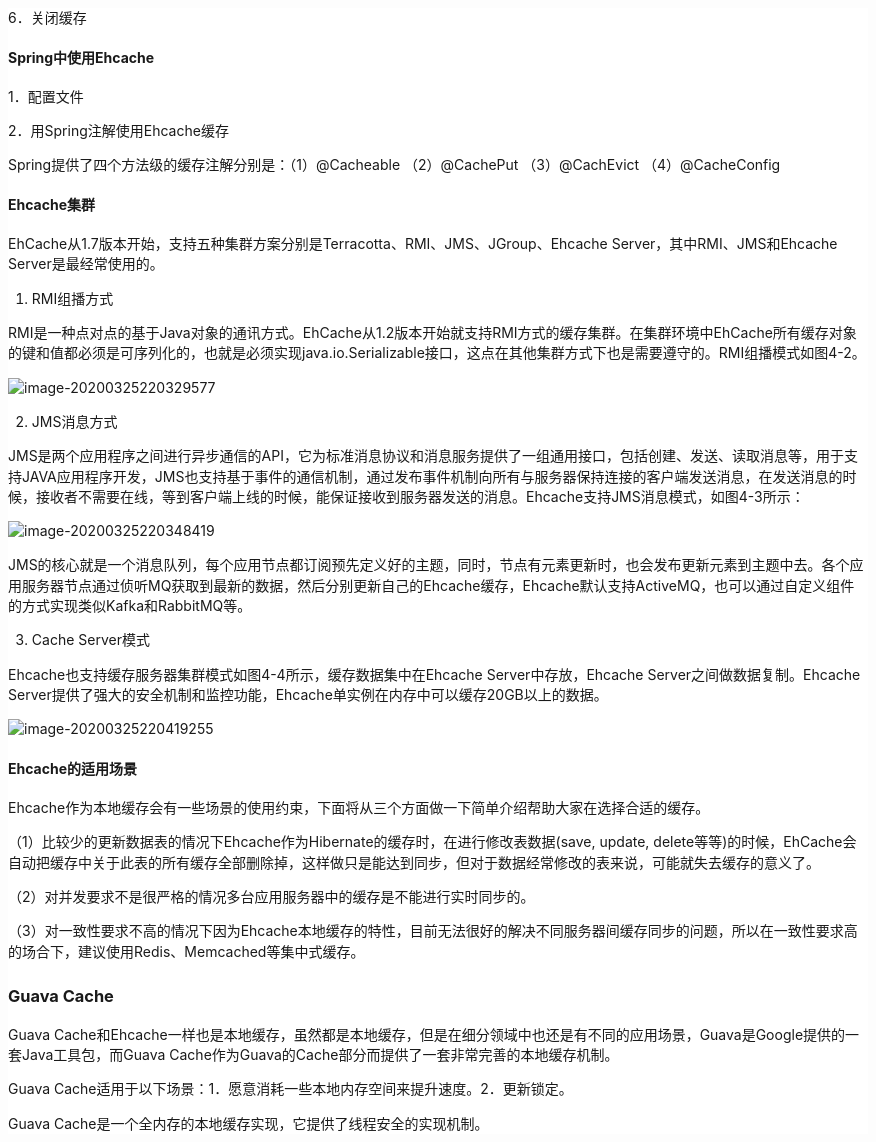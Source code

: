 6．关闭缓存

#### Spring中使用Ehcache

1．配置文件

2．用Spring注解使用Ehcache缓存

Spring提供了四个方法级的缓存注解分别是：（1）@Cacheable （2）@CachePut （3）@CachEvict  （4）@CacheConfig

#### Ehcache集群

EhCache从1.7版本开始，支持五种集群方案分别是Terracotta、RMI、JMS、JGroup、Ehcache Server，其中RMI、JMS和Ehcache Server是最经常使用的。

1. RMI组播方式

RMI是一种点对点的基于Java对象的通讯方式。EhCache从1.2版本开始就支持RMI方式的缓存集群。在集群环境中EhCache所有缓存对象的键和值都必须是可序列化的，也就是必须实现java.io.Serializable接口，这点在其他集群方式下也是需要遵守的。RMI组播模式如图4-2。

![image-20200325220329577](C:\Users\小硕哥\AppData\Roaming\Typora\typora-user-images\image-20200325220329577.png)

2. JMS消息方式

JMS是两个应用程序之间进行异步通信的API，它为标准消息协议和消息服务提供了一组通用接口，包括创建、发送、读取消息等，用于支持JAVA应用程序开发，JMS也支持基于事件的通信机制，通过发布事件机制向所有与服务器保持连接的客户端发送消息，在发送消息的时候，接收者不需要在线，等到客户端上线的时候，能保证接收到服务器发送的消息。Ehcache支持JMS消息模式，如图4-3所示：

![image-20200325220348419](C:\Users\小硕哥\AppData\Roaming\Typora\typora-user-images\image-20200325220348419.png)

JMS的核心就是一个消息队列，每个应用节点都订阅预先定义好的主题，同时，节点有元素更新时，也会发布更新元素到主题中去。各个应用服务器节点通过侦听MQ获取到最新的数据，然后分别更新自己的Ehcache缓存，Ehcache默认支持ActiveMQ，也可以通过自定义组件的方式实现类似Kafka和RabbitMQ等。

3. Cache Server模式

Ehcache也支持缓存服务器集群模式如图4-4所示，缓存数据集中在Ehcache Server中存放，Ehcache Server之间做数据复制。Ehcache Server提供了强大的安全机制和监控功能，Ehcache单实例在内存中可以缓存20GB以上的数据。

![image-20200325220419255](C:\Users\小硕哥\AppData\Roaming\Typora\typora-user-images\image-20200325220419255.png)

#### Ehcache的适用场景

Ehcache作为本地缓存会有一些场景的使用约束，下面将从三个方面做一下简单介绍帮助大家在选择合适的缓存。

（1）比较少的更新数据表的情况下Ehcache作为Hibernate的缓存时，在进行修改表数据(save, update, delete等等)的时候，EhCache会自动把缓存中关于此表的所有缓存全部删除掉，这样做只是能达到同步，但对于数据经常修改的表来说，可能就失去缓存的意义了。

（2）对并发要求不是很严格的情况多台应用服务器中的缓存是不能进行实时同步的。

（3）对一致性要求不高的情况下因为Ehcache本地缓存的特性，目前无法很好的解决不同服务器间缓存同步的问题，所以在一致性要求高的场合下，建议使用Redis、Memcached等集中式缓存。

###  Guava Cache

Guava Cache和Ehcache一样也是本地缓存，虽然都是本地缓存，但是在细分领域中也还是有不同的应用场景，Guava是Google提供的一套Java工具包，而Guava Cache作为Guava的Cache部分而提供了一套非常完善的本地缓存机制。

Guava Cache适用于以下场景：1．愿意消耗一些本地内存空间来提升速度。2．更新锁定。

Guava Cache是一个全内存的本地缓存实现，它提供了线程安全的实现机制。
